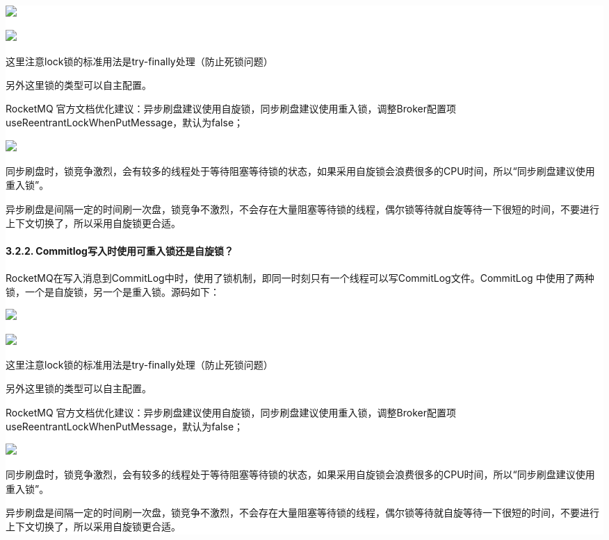 ![](https://studyimages.oss-cn-beijing.aliyuncs.com/img/Interview/202403/7e1e36769858a833.png)

![](https://studyimages.oss-cn-beijing.aliyuncs.com/img/Interview/202403/9102786ea0aa92c7.png)

这里注意lock锁的标准用法是try-finally处理（防止死锁问题）

另外这里锁的类型可以自主配置。

RocketMQ 官方文档优化建议：异步刷盘建议使用自旋锁，同步刷盘建议使用重入锁，调整Broker配置项useReentrantLockWhenPutMessage，默认为false；

![](https://studyimages.oss-cn-beijing.aliyuncs.com/img/Interview/202403/139a6d991ef5df65.png)

同步刷盘时，锁竞争激烈，会有较多的线程处于等待阻塞等待锁的状态，如果采用自旋锁会浪费很多的CPU时间，所以“同步刷盘建议使用重入锁”。

异步刷盘是间隔一定的时间刷一次盘，锁竞争不激烈，不会存在大量阻塞等待锁的线程，偶尔锁等待就自旋等待一下很短的时间，不要进行上下文切换了，所以采用自旋锁更合适。

#### 3.2.2. Commitlog写入时使用可重入锁还是自旋锁？

RocketMQ在写入消息到CommitLog中时，使用了锁机制，即同一时刻只有一个线程可以写CommitLog文件。CommitLog 中使用了两种锁，一个是自旋锁，另一个是重入锁。源码如下：

![](https://studyimages.oss-cn-beijing.aliyuncs.com/img/Interview/202403/d1d18104d2466fd5.png)

![](https://studyimages.oss-cn-beijing.aliyuncs.com/img/Interview/202403/49918d853bd9941e.png)

这里注意lock锁的标准用法是try-finally处理（防止死锁问题）

另外这里锁的类型可以自主配置。

RocketMQ 官方文档优化建议：异步刷盘建议使用自旋锁，同步刷盘建议使用重入锁，调整Broker配置项useReentrantLockWhenPutMessage，默认为false；

![](https://studyimages.oss-cn-beijing.aliyuncs.com/img/Interview/202403/131d9fbd82480e80.png)

同步刷盘时，锁竞争激烈，会有较多的线程处于等待阻塞等待锁的状态，如果采用自旋锁会浪费很多的CPU时间，所以“同步刷盘建议使用重入锁”。

异步刷盘是间隔一定的时间刷一次盘，锁竞争不激烈，不会存在大量阻塞等待锁的线程，偶尔锁等待就自旋等待一下很短的时间，不要进行上下文切换了，所以采用自旋锁更合适。
